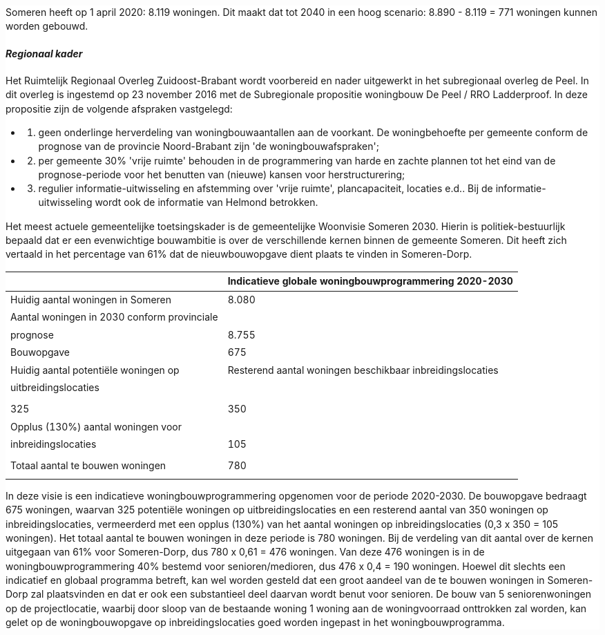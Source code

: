 Someren heeft op 1 april 2020: 8.119 woningen. Dit maakt dat tot 2040 in een hoog scenario: 8.890 - 8.119 = 771 woningen kunnen worden gebouwd.

#### *Regionaal kader*

Het Ruimtelijk Regionaal Overleg Zuidoost-Brabant wordt voorbereid en nader uitgewerkt in het subregionaal overleg de Peel. In dit overleg is ingestemd op 23 november 2016 met de Subregionale propositie woningbouw De Peel / RRO Ladderproof. In deze propositie zijn de volgende afspraken vastgelegd:

- 1. geen onderlinge herverdeling van woningbouwaantallen aan de voorkant. De woningbehoefte per gemeente conform de prognose van de provincie Noord-Brabant zijn 'de woningbouwafspraken';
- 2. per gemeente 30% 'vrije ruimte' behouden in de programmering van harde en zachte plannen tot het eind van de prognose-periode voor het benutten van (nieuwe) kansen voor herstructurering;
- 3. regulier informatie-uitwisseling en afstemming over 'vrije ruimte', plancapaciteit, locaties e.d.. Bij de informatie-uitwisseling wordt ook de informatie van Helmond betrokken.

Het meest actuele gemeentelijke toetsingskader is de gemeentelijke Woonvisie Someren 2030. Hierin is politiek-bestuurlijk bepaald dat er een evenwichtige bouwambitie is over de verschillende kernen binnen de gemeente Someren. Dit heeft zich vertaald in het percentage van 61% dat de nieuwbouwopgave dient plaats te vinden in Someren-Dorp.

|                                             | Indicatieve globale woningbouwprogrammering 2020-2030     |
|---------------------------------------------|-----------------------------------------------------------|
| Huidig aantal woningen in Someren           | 8.080                                                     |
| Aantal woningen in 2030 conform provinciale |                                                           |
| prognose                                    | 8.755                                                     |
| Bouwopgave                                  | 675                                                       |
| Huidig aantal potentiële woningen op        | Resterend aantal woningen beschikbaar inbreidingslocaties |
| uitbreidingslocaties                        |                                                           |
|                                             |                                                           |
| 325                                         | 350                                                       |
| Opplus (130%) aantal woningen voor          |                                                           |
| inbreidingslocaties                         | 105                                                       |
|                                             |                                                           |
| Totaal aantal te bouwen woningen            | 780                                                       |
|                                             |                                                           |

In deze visie is een indicatieve woningbouwprogrammering opgenomen voor de periode 2020-2030. De bouwopgave bedraagt 675 woningen, waarvan 325 potentiële woningen op uitbreidingslocaties en een resterend aantal van 350 woningen op inbreidingslocaties, vermeerderd met een opplus (130%) van het aantal woningen op inbreidingslocaties (0,3 x 350 = 105 woningen). Het totaal aantal te bouwen woningen in deze periode is 780 woningen. Bij de verdeling van dit aantal over de kernen uitgegaan van 61% voor Someren-Dorp, dus 780 x 0,61 = 476 woningen. Van deze 476 woningen is in de woningbouwprogrammering 40% bestemd voor senioren/medioren, dus 476 x 0,4 = 190 woningen. Hoewel dit slechts een indicatief en globaal programma betreft, kan wel worden gesteld dat een groot aandeel van de te bouwen woningen in Someren-Dorp zal plaatsvinden en dat er ook een substantieel deel daarvan wordt benut voor senioren. De bouw van 5 seniorenwoningen op de projectlocatie, waarbij door sloop van de bestaande woning 1 woning aan de woningvoorraad onttrokken zal worden, kan gelet op de woningbouwopgave op inbreidingslocaties goed worden ingepast in het woningbouwprogramma.
